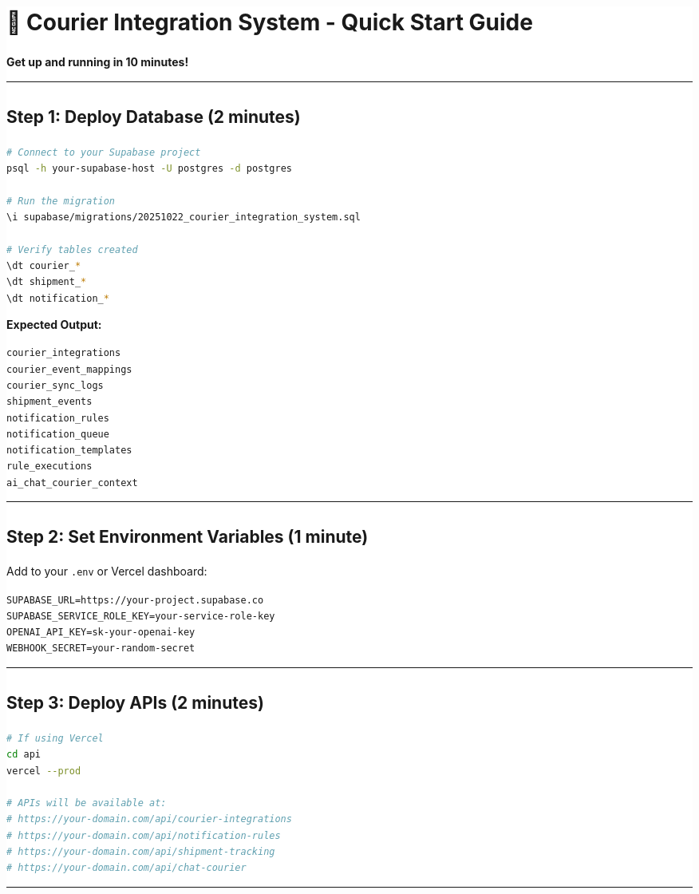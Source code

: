 # 🚀 Courier Integration System - Quick Start Guide

**Get up and running in 10 minutes!**

---

## Step 1: Deploy Database (2 minutes)

```bash
# Connect to your Supabase project
psql -h your-supabase-host -U postgres -d postgres

# Run the migration
\i supabase/migrations/20251022_courier_integration_system.sql

# Verify tables created
\dt courier_*
\dt shipment_*
\dt notification_*
```

**Expected Output:**
```
courier_integrations
courier_event_mappings
courier_sync_logs
shipment_events
notification_rules
notification_queue
notification_templates
rule_executions
ai_chat_courier_context
```

---

## Step 2: Set Environment Variables (1 minute)

Add to your `.env` or Vercel dashboard:

```env
SUPABASE_URL=https://your-project.supabase.co
SUPABASE_SERVICE_ROLE_KEY=your-service-role-key
OPENAI_API_KEY=sk-your-openai-key
WEBHOOK_SECRET=your-random-secret
```

---

## Step 3: Deploy APIs (2 minutes)

```bash
# If using Vercel
cd api
vercel --prod

# APIs will be available at:
# https://your-domain.com/api/courier-integrations
# https://your-domain.com/api/notification-rules
# https://your-domain.com/api/shipment-tracking
# https://your-domain.com/api/chat-courier
```

---